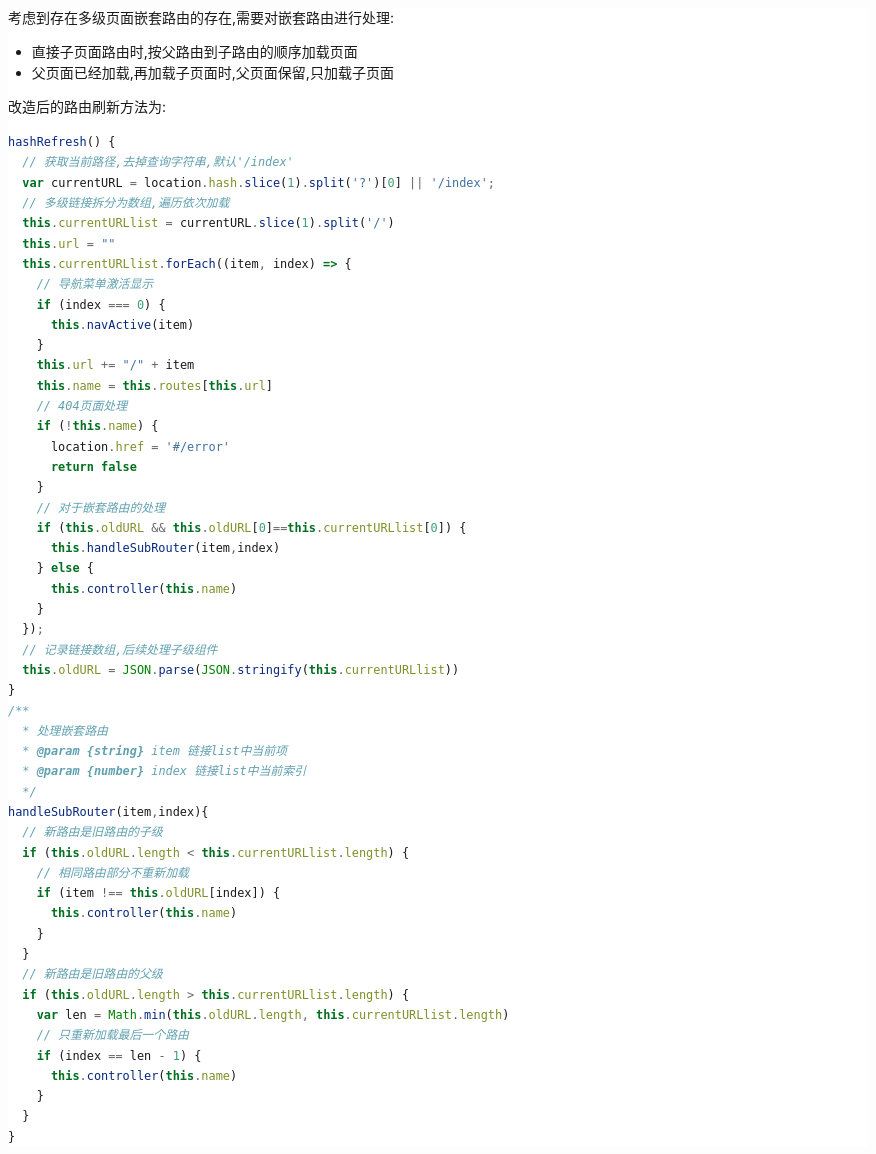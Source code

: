 考虑到存在多级页面嵌套路由的存在,需要对嵌套路由进行处理:

- 直接子页面路由时,按父路由到子路由的顺序加载页面
- 父页面已经加载,再加载子页面时,父页面保留,只加载子页面

改造后的路由刷新方法为:

```JavaScript
hashRefresh() {
  // 获取当前路径,去掉查询字符串,默认'/index'
  var currentURL = location.hash.slice(1).split('?')[0] || '/index';  
  // 多级链接拆分为数组,遍历依次加载
  this.currentURLlist = currentURL.slice(1).split('/')
  this.url = ""
  this.currentURLlist.forEach((item, index) => {
    // 导航菜单激活显示
    if (index === 0) {
      this.navActive(item)
    }
    this.url += "/" + item
    this.name = this.routes[this.url]
    // 404页面处理
    if (!this.name) {
      location.href = '#/error'
      return false
    }
    // 对于嵌套路由的处理
    if (this.oldURL && this.oldURL[0]==this.currentURLlist[0]) {
      this.handleSubRouter(item,index)
    } else {
      this.controller(this.name)
    }
  });
  // 记录链接数组,后续处理子级组件
  this.oldURL = JSON.parse(JSON.stringify(this.currentURLlist))
}
/**
  * 处理嵌套路由
  * @param {string} item 链接list中当前项
  * @param {number} index 链接list中当前索引
  */
handleSubRouter(item,index){
  // 新路由是旧路由的子级
  if (this.oldURL.length < this.currentURLlist.length) {
    // 相同路由部分不重新加载
    if (item !== this.oldURL[index]) {
      this.controller(this.name)
    }
  }
  // 新路由是旧路由的父级
  if (this.oldURL.length > this.currentURLlist.length) {
    var len = Math.min(this.oldURL.length, this.currentURLlist.length)
    // 只重新加载最后一个路由
    if (index == len - 1) {
      this.controller(this.name)
    }
  }
}				
```
